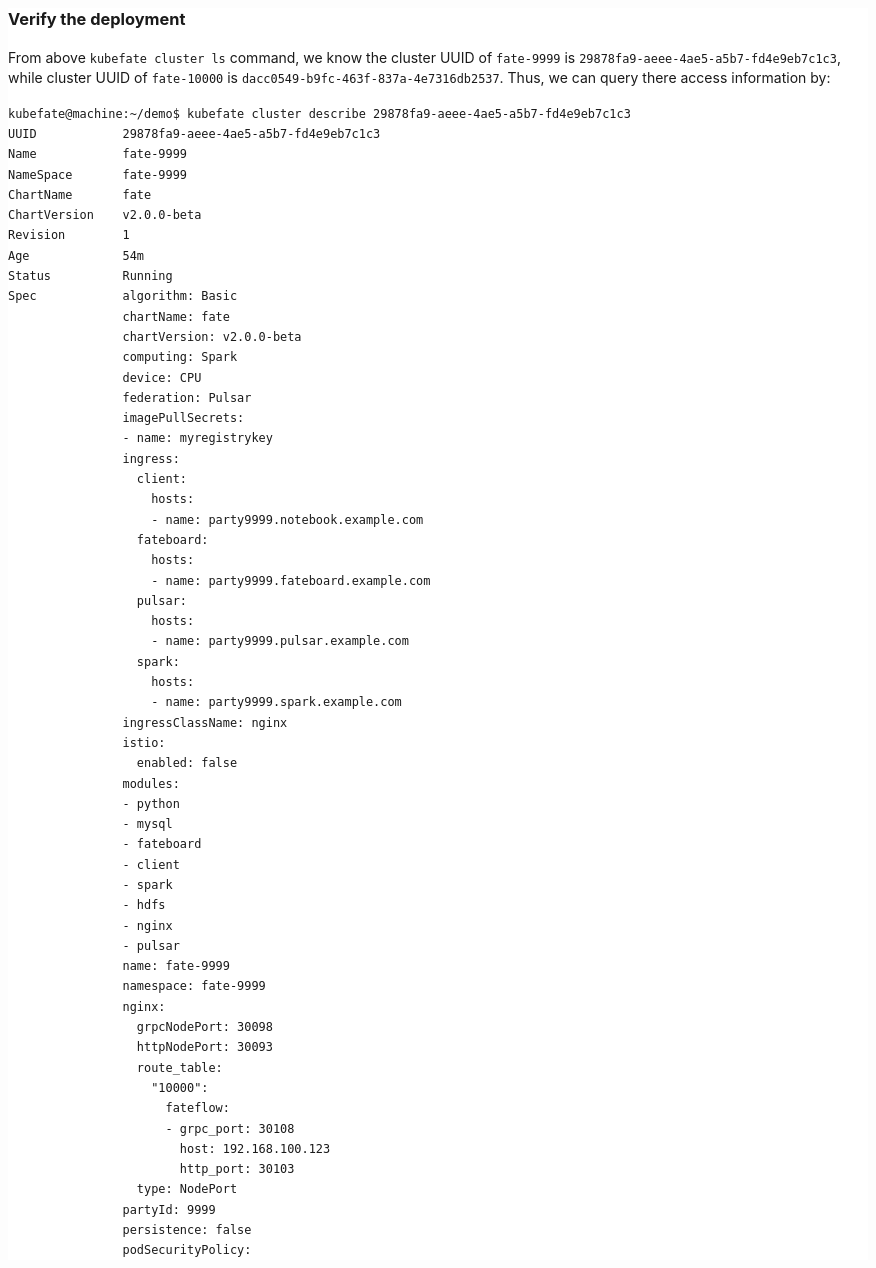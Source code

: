 ### Verify the deployment
From above `kubefate cluster ls` command, we know the cluster UUID of `fate-9999` is 
`29878fa9-aeee-4ae5-a5b7-fd4e9eb7c1c3`, while cluster UUID of `fate-10000` is `dacc0549-b9fc-463f-837a-4e7316db2537`.
Thus, we can query there access information by:
```
kubefate@machine:~/demo$ kubefate cluster describe 29878fa9-aeee-4ae5-a5b7-fd4e9eb7c1c3
UUID        	29878fa9-aeee-4ae5-a5b7-fd4e9eb7c1c3
Name        	fate-9999
NameSpace   	fate-9999
ChartName   	fate
ChartVersion	v2.0.0-beta
Revision    	1
Age         	54m
Status      	Running
Spec        	algorithm: Basic
            	chartName: fate
            	chartVersion: v2.0.0-beta
            	computing: Spark
            	device: CPU
            	federation: Pulsar
            	imagePullSecrets:
            	- name: myregistrykey
            	ingress:
            	  client:
            	    hosts:
            	    - name: party9999.notebook.example.com
            	  fateboard:
            	    hosts:
            	    - name: party9999.fateboard.example.com
            	  pulsar:
            	    hosts:
            	    - name: party9999.pulsar.example.com
            	  spark:
            	    hosts:
            	    - name: party9999.spark.example.com
            	ingressClassName: nginx
            	istio:
            	  enabled: false
            	modules:
            	- python
            	- mysql
            	- fateboard
            	- client
            	- spark
            	- hdfs
            	- nginx
            	- pulsar
            	name: fate-9999
            	namespace: fate-9999
            	nginx:
            	  grpcNodePort: 30098
            	  httpNodePort: 30093
            	  route_table:
            	    "10000":
            	      fateflow:
            	      - grpc_port: 30108
            	        host: 192.168.100.123
            	        http_port: 30103
            	  type: NodePort
            	partyId: 9999
            	persistence: false
            	podSecurityPolicy:
```
